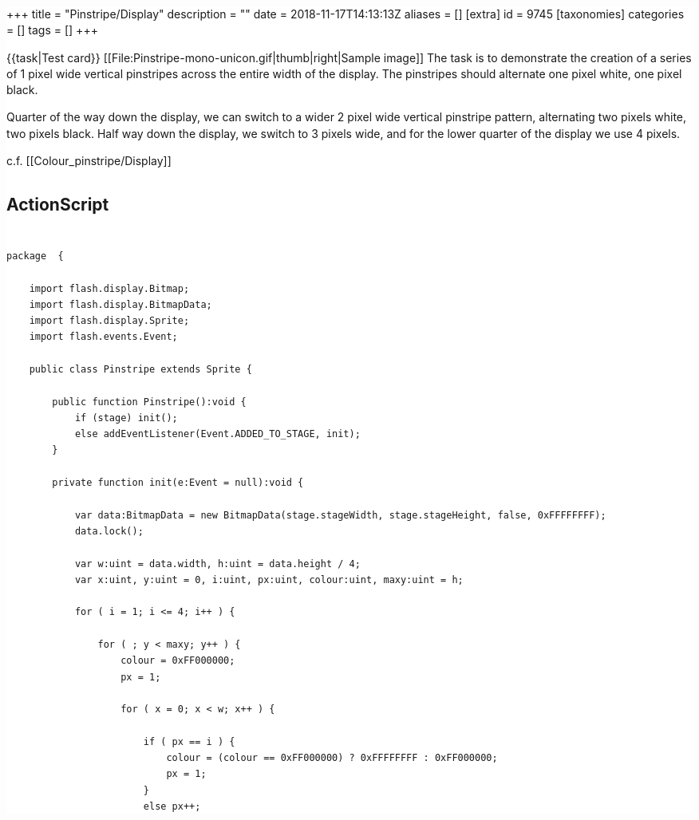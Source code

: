 +++
title = "Pinstripe/Display"
description = ""
date = 2018-11-17T14:13:13Z
aliases = []
[extra]
id = 9745
[taxonomies]
categories = []
tags = []
+++

{{task|Test card}}
[[File:Pinstripe-mono-unicon.gif|thumb|right|Sample image]]
The task is to demonstrate the creation of a series of 1 pixel wide vertical pinstripes across the entire width of the display. The pinstripes should alternate one pixel white, one pixel black.

Quarter of the way down the display, we can switch to a wider 2 pixel wide vertical pinstripe pattern, alternating two pixels white, two pixels black. Half way down the display, we switch to 3 pixels wide, and for the lower quarter of the display we use 4 pixels.

c.f. [[Colour_pinstripe/Display]]


## ActionScript


```ActionScript3

package  {

    import flash.display.Bitmap;
    import flash.display.BitmapData;
    import flash.display.Sprite;
    import flash.events.Event;

    public class Pinstripe extends Sprite {

        public function Pinstripe():void {
            if (stage) init();
            else addEventListener(Event.ADDED_TO_STAGE, init);
        }

        private function init(e:Event = null):void {

            var data:BitmapData = new BitmapData(stage.stageWidth, stage.stageHeight, false, 0xFFFFFFFF);
            data.lock();

            var w:uint = data.width, h:uint = data.height / 4;
            var x:uint, y:uint = 0, i:uint, px:uint, colour:uint, maxy:uint = h;

            for ( i = 1; i <= 4; i++ ) {

                for ( ; y < maxy; y++ ) {
                    colour = 0xFF000000;
                    px = 1;

                    for ( x = 0; x < w; x++ ) {

                        if ( px == i ) {
                            colour = (colour == 0xFF000000) ? 0xFFFFFFFF : 0xFF000000;
                            px = 1;
                        }
                        else px++;

```